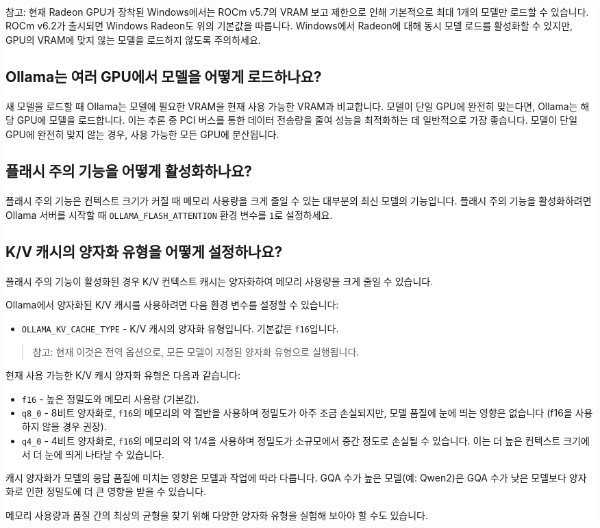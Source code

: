 참고: 현재 Radeon GPU가 장착된 Windows에서는 ROCm v5.7의 VRAM 보고 제한으로 인해 기본적으로 최대 1개의 모델만 로드할 수 있습니다. ROCm v6.2가 출시되면 Windows Radeon도 위의 기본값을 따릅니다. Windows에서 Radeon에 대해 동시 모델 로드를 활성화할 수 있지만, GPU의 VRAM에 맞지 않는 모델을 로드하지 않도록 주의하세요.

## Ollama는 여러 GPU에서 모델을 어떻게 로드하나요?

새 모델을 로드할 때 Ollama는 모델에 필요한 VRAM을 현재 사용 가능한 VRAM과 비교합니다. 모델이 단일 GPU에 완전히 맞는다면, Ollama는 해당 GPU에 모델을 로드합니다. 이는 추론 중 PCI 버스를 통한 데이터 전송량을 줄여 성능을 최적화하는 데 일반적으로 가장 좋습니다. 모델이 단일 GPU에 완전히 맞지 않는 경우, 사용 가능한 모든 GPU에 분산됩니다.

## 플래시 주의 기능을 어떻게 활성화하나요?

플래시 주의 기능은 컨텍스트 크기가 커질 때 메모리 사용량을 크게 줄일 수 있는 대부분의 최신 모델의 기능입니다. 플래시 주의 기능을 활성화하려면 Ollama 서버를 시작할 때 `OLLAMA_FLASH_ATTENTION` 환경 변수를 `1`로 설정하세요.

## K/V 캐시의 양자화 유형을 어떻게 설정하나요?

플래시 주의 기능이 활성화된 경우 K/V 컨텍스트 캐시는 양자화하여 메모리 사용량을 크게 줄일 수 있습니다.

Ollama에서 양자화된 K/V 캐시를 사용하려면 다음 환경 변수를 설정할 수 있습니다:

- `OLLAMA_KV_CACHE_TYPE` - K/V 캐시의 양자화 유형입니다. 기본값은 `f16`입니다.

> 참고: 현재 이것은 전역 옵션으로, 모든 모델이 지정된 양자화 유형으로 실행됩니다.

현재 사용 가능한 K/V 캐시 양자화 유형은 다음과 같습니다:

- `f16` - 높은 정밀도와 메모리 사용량 (기본값).
- `q8_0` - 8비트 양자화로, `f16`의 메모리의 약 절반을 사용하며 정밀도가 아주 조금 손실되지만, 모델 품질에 눈에 띄는 영향은 없습니다 (f16을 사용하지 않을 경우 권장).
- `q4_0` - 4비트 양자화로, `f16`의 메모리의 약 1/4을 사용하며 정밀도가 소규모에서 중간 정도로 손실될 수 있습니다. 이는 더 높은 컨텍스트 크기에서 더 눈에 띄게 나타날 수 있습니다.

캐시 양자화가 모델의 응답 품질에 미치는 영향은 모델과 작업에 따라 다릅니다. GQA 수가 높은 모델(예: Qwen2)은 GQA 수가 낮은 모델보다 양자화로 인한 정밀도에 더 큰 영향을 받을 수 있습니다.

메모리 사용량과 품질 간의 최상의 균형을 찾기 위해 다양한 양자화 유형을 실험해 보아야 할 수도 있습니다.